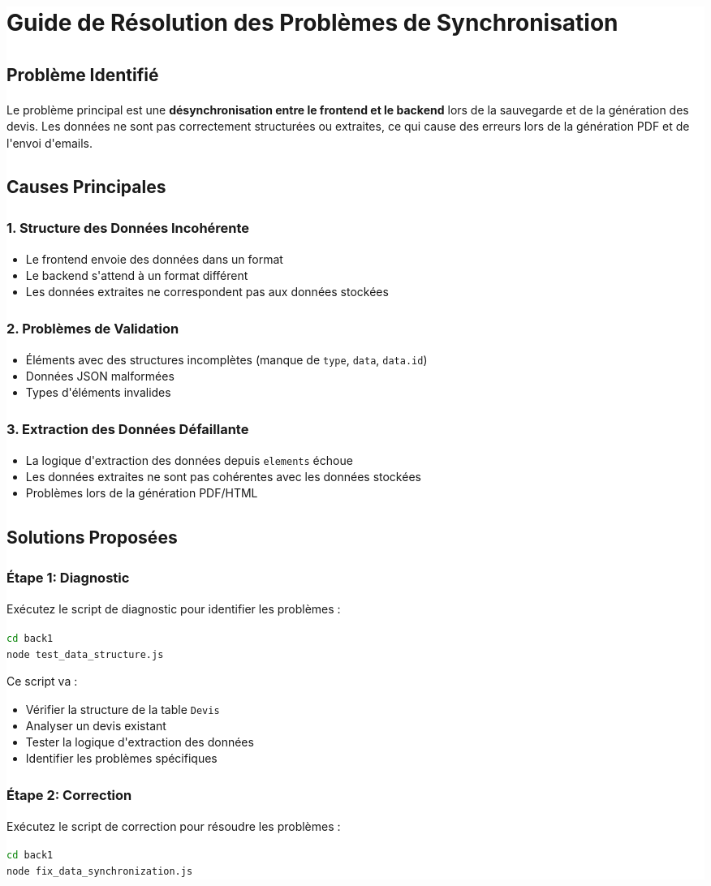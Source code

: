 # Guide de Résolution des Problèmes de Synchronisation

## Problème Identifié

Le problème principal est une **désynchronisation entre le frontend et le backend** lors de la sauvegarde et de la génération des devis. Les données ne sont pas correctement structurées ou extraites, ce qui cause des erreurs lors de la génération PDF et de l'envoi d'emails.

## Causes Principales

### 1. Structure des Données Incohérente
- Le frontend envoie des données dans un format
- Le backend s'attend à un format différent
- Les données extraites ne correspondent pas aux données stockées

### 2. Problèmes de Validation
- Éléments avec des structures incomplètes (manque de `type`, `data`, `data.id`)
- Données JSON malformées
- Types d'éléments invalides

### 3. Extraction des Données Défaillante
- La logique d'extraction des données depuis `elements` échoue
- Les données extraites ne sont pas cohérentes avec les données stockées
- Problèmes lors de la génération PDF/HTML

## Solutions Proposées

### Étape 1: Diagnostic
Exécutez le script de diagnostic pour identifier les problèmes :

```bash
cd back1
node test_data_structure.js
```

Ce script va :
- Vérifier la structure de la table `Devis`
- Analyser un devis existant
- Tester la logique d'extraction des données
- Identifier les problèmes spécifiques

### Étape 2: Correction
Exécutez le script de correction pour résoudre les problèmes :

```bash
cd back1
node fix_data_synchronization.js
```
